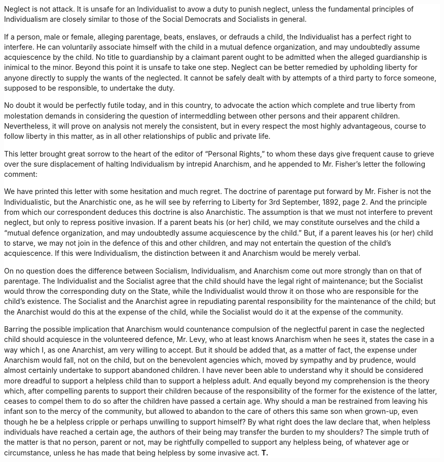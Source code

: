 Neglect is not attack. It is unsafe for an Individualist to avow a duty to punish neglect, unless the fundamental principles of Individualism are closely similar to those of the Social Democrats and Socialists in general.

If a person, male or female, alleging parentage, beats, enslaves, or defrauds a child, the Individualist has a perfect right to interfere. He can voluntarily associate himself with the child in a mutual defence organization, and may undoubtedly assume acquiescence by the child. No title to guardianship by a claimant parent ought to be admitted when the alleged guardianship is inimical to the minor. Beyond this point it is unsafe to take one step. Neglect can be better remedied by upholding liberty for anyone directly to supply the wants of the neglected. It cannot be safely dealt with by attempts of a third party to force someone, supposed to be responsible, to undertake the duty.

No doubt it would be perfectly futile today, and in this country, to advocate the action which complete and true liberty from molestation demands in considering the question of intermeddling between other persons and their apparent children. Nevertheless, it will prove on analysis not merely the consistent, but in every respect the most highly advantageous, course to follow liberty in this matter, as in all other relationships of public and private life.

This letter brought great sorrow to the heart of the editor of “Personal Rights,” to whom these days give frequent cause to grieve over the sure displacement of halting Individualism by intrepid Anarchism, and he appended to Mr. Fisher’s letter the following comment:

We have printed this letter with some hesitation and much regret. The doctrine of parentage put forward by Mr. Fisher is not the Individualistic, but the Anarchistic one, as he will see by referring to Liberty for 3rd September, 1892, page 2. And the principle from which our correspondent deduces this doctrine is also Anarchistic. The assumption is that we must not interfere to prevent neglect, but only to repress positive invasion. If a parent beats his (or her) child, we may constitute ourselves and the child a “mutual defence organization, and may undoubtedly assume acquiescence by the child.” But, if a parent leaves his (or her) child to starve, we may not join in the defence of this and other children, and may not entertain the question of the child’s acquiescence. If this were Individualism, the distinction between it and Anarchism would be merely verbal.

On no question does the difference between Socialism, Individualism, and Anarchism come out more strongly than on that of parentage. The Individualist and the Socialist agree that the child should have the legal right of maintenance; but the Socialist would throw the corresponding duty on the State, while the Individualist would throw it on those who are responsible for the child’s existence. The Socialist and the Anarchist agree in repudiating parental responsibility for the maintenance of the child; but the Anarchist would do this at the expense of the child, while the Socialist would do it at the expense of the community.

Barring the possible implication that Anarchism would countenance compulsion of the neglectful parent in case the neglected child should acquiesce in the volunteered defence, Mr. Levy, who at least knows Anarchism when he sees it, states the case in a way which I, as one Anarchist, am very willing to accept. But it should be added that, as a matter of fact, the expense under Anarchism would fall, not on the child, but on the benevolent agencies which, moved by sympathy and by prudence, would almost certainly undertake to support abandoned children. I have never been able to understand why it should be considered more dreadful to support a helpless child than to support a helpless adult. And equally beyond my comprehension is the theory which, after compelling parents to support their children because of the responsibility of the former for the existence of the latter, ceases to compel them to do so after the children have passed a certain age. Why should a man be restrained from leaving his infant son to the mercy of the community, but allowed to abandon to the care of others this same son when grown-up, even though he be a helpless cripple or perhaps unwilling to support himself? By what right does the law declare that, when helpless individuals have reached a certain age, the authors of their being may transfer the burden to my shoulders? The simple truth of the matter is that no person, parent or not, may be rightfully compelled to support any helpless being, of whatever age or circumstance, unless he has made that being helpless by some invasive act. **T\.**
